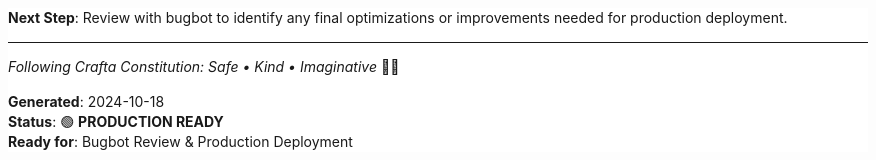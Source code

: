 **Next Step**: Review with bugbot to identify any final optimizations or improvements needed for production deployment.

---

*Following Crafta Constitution: Safe • Kind • Imaginative* 🎨✨

**Generated**: 2024-10-18  
**Status**: 🟢 **PRODUCTION READY**  
**Ready for**: Bugbot Review & Production Deployment
